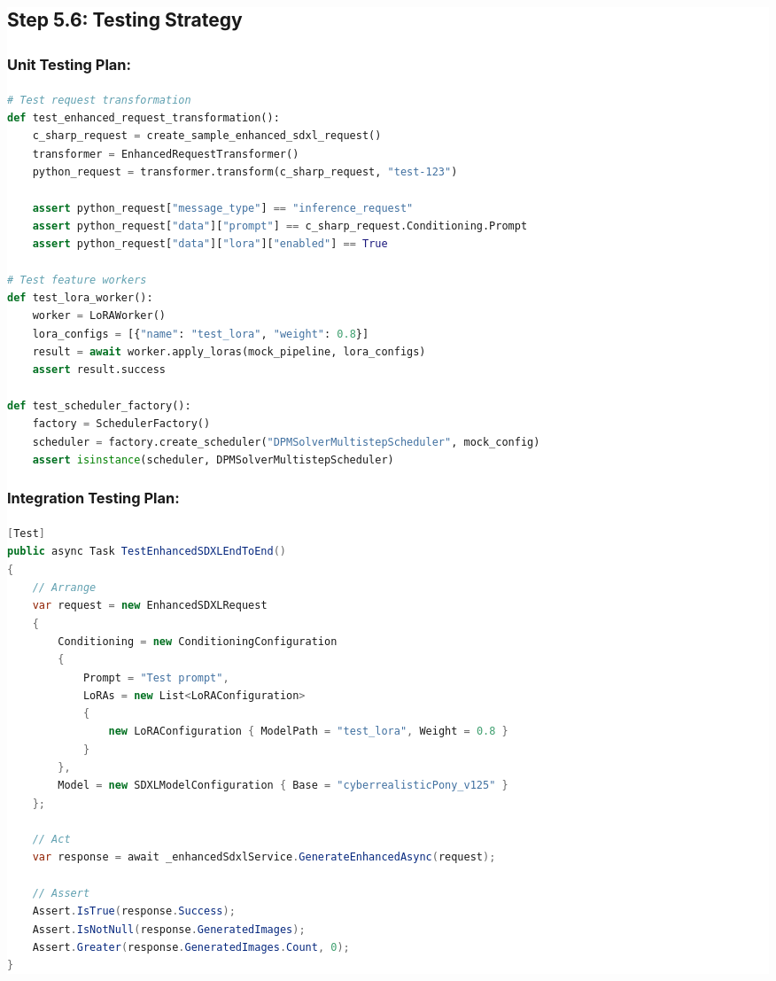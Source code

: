 ## **Step 5.6: Testing Strategy**

### **Unit Testing Plan**:
```python
# Test request transformation
def test_enhanced_request_transformation():
    c_sharp_request = create_sample_enhanced_sdxl_request()
    transformer = EnhancedRequestTransformer()
    python_request = transformer.transform(c_sharp_request, "test-123")
    
    assert python_request["message_type"] == "inference_request"
    assert python_request["data"]["prompt"] == c_sharp_request.Conditioning.Prompt
    assert python_request["data"]["lora"]["enabled"] == True

# Test feature workers
def test_lora_worker():
    worker = LoRAWorker()
    lora_configs = [{"name": "test_lora", "weight": 0.8}]
    result = await worker.apply_loras(mock_pipeline, lora_configs)
    assert result.success

def test_scheduler_factory():
    factory = SchedulerFactory()
    scheduler = factory.create_scheduler("DPMSolverMultistepScheduler", mock_config)
    assert isinstance(scheduler, DPMSolverMultistepScheduler)
```

### **Integration Testing Plan**:
```csharp
[Test]
public async Task TestEnhancedSDXLEndToEnd()
{
    // Arrange
    var request = new EnhancedSDXLRequest
    {
        Conditioning = new ConditioningConfiguration 
        { 
            Prompt = "Test prompt",
            LoRAs = new List<LoRAConfiguration> 
            { 
                new LoRAConfiguration { ModelPath = "test_lora", Weight = 0.8 } 
            }
        },
        Model = new SDXLModelConfiguration { Base = "cyberrealisticPony_v125" }
    };
    
    // Act
    var response = await _enhancedSdxlService.GenerateEnhancedAsync(request);
    
    // Assert
    Assert.IsTrue(response.Success);
    Assert.IsNotNull(response.GeneratedImages);
    Assert.Greater(response.GeneratedImages.Count, 0);
}
```
